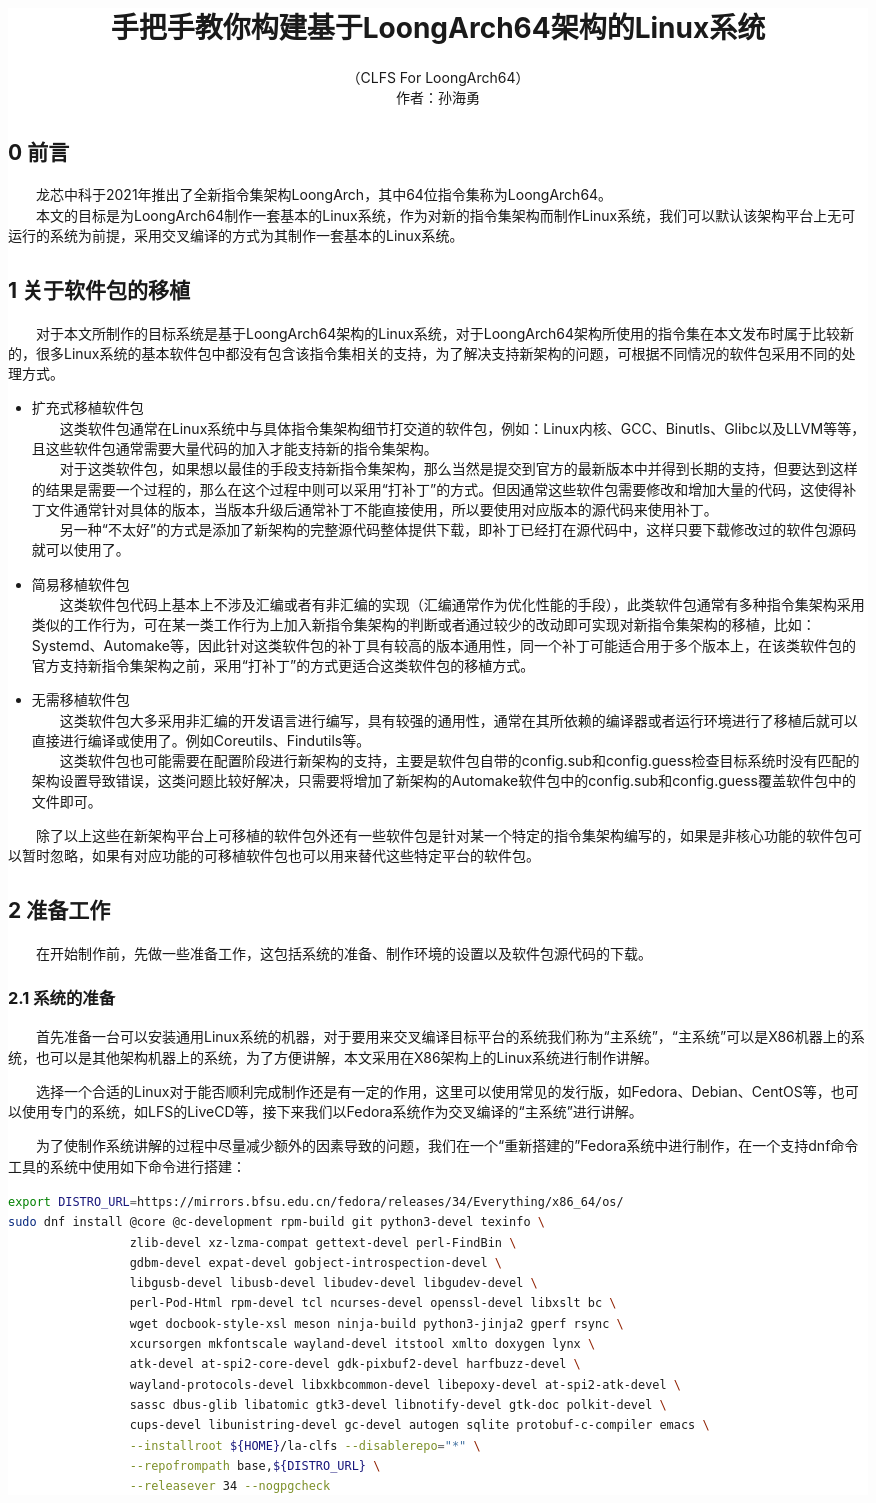 # <center>手把手教你构建基于LoongArch64架构的Linux系统</center>

<center>（CLFS For LoongArch64）</center>  

<center>作者：孙海勇</center>


## 0 前言
　　龙芯中科于2021年推出了全新指令集架构LoongArch，其中64位指令集称为LoongArch64。  
　　本文的目标是为LoongArch64制作一套基本的Linux系统，作为对新的指令集架构而制作Linux系统，我们可以默认该架构平台上无可运行的系统为前提，采用交叉编译的方式为其制作一套基本的Linux系统。


## 1 关于软件包的移植
　　对于本文所制作的目标系统是基于LoongArch64架构的Linux系统，对于LoongArch64架构所使用的指令集在本文发布时属于比较新的，很多Linux系统的基本软件包中都没有包含该指令集相关的支持，为了解决支持新架构的问题，可根据不同情况的软件包采用不同的处理方式。

* 扩充式移植软件包  
　　这类软件包通常在Linux系统中与具体指令集架构细节打交道的软件包，例如：Linux内核、GCC、Binutls、Glibc以及LLVM等等，且这些软件包通常需要大量代码的加入才能支持新的指令集架构。  
　　对于这类软件包，如果想以最佳的手段支持新指令集架构，那么当然是提交到官方的最新版本中并得到长期的支持，但要达到这样的结果是需要一个过程的，那么在这个过程中则可以采用“打补丁”的方式。但因通常这些软件包需要修改和增加大量的代码，这使得补丁文件通常针对具体的版本，当版本升级后通常补丁不能直接使用，所以要使用对应版本的源代码来使用补丁。  
　　另一种“不太好”的方式是添加了新架构的完整源代码整体提供下载，即补丁已经打在源代码中，这样只要下载修改过的软件包源码就可以使用了。

* 简易移植软件包  
　　这类软件包代码上基本上不涉及汇编或者有非汇编的实现（汇编通常作为优化性能的手段），此类软件包通常有多种指令集架构采用类似的工作行为，可在某一类工作行为上加入新指令集架构的判断或者通过较少的改动即可实现对新指令集架构的移植，比如：Systemd、Automake等，因此针对这类软件包的补丁具有较高的版本通用性，同一个补丁可能适合用于多个版本上，在该类软件包的官方支持新指令集架构之前，采用“打补丁”的方式更适合这类软件包的移植方式。

* 无需移植软件包  
　　这类软件包大多采用非汇编的开发语言进行编写，具有较强的通用性，通常在其所依赖的编译器或者运行环境进行了移植后就可以直接进行编译或使用了。例如Coreutils、Findutils等。  
　　这类软件包也可能需要在配置阶段进行新架构的支持，主要是软件包自带的config.sub和config.guess检查目标系统时没有匹配的架构设置导致错误，这类问题比较好解决，只需要将增加了新架构的Automake软件包中的config.sub和config.guess覆盖软件包中的文件即可。

　　除了以上这些在新架构平台上可移植的软件包外还有一些软件包是针对某一个特定的指令集架构编写的，如果是非核心功能的软件包可以暂时忽略，如果有对应功能的可移植软件包也可以用来替代这些特定平台的软件包。
　　

## 2 准备工作
　　在开始制作前，先做一些准备工作，这包括系统的准备、制作环境的设置以及软件包源代码的下载。

### 2.1 系统的准备
　　首先准备一台可以安装通用Linux系统的机器，对于要用来交叉编译目标平台的系统我们称为“主系统”，“主系统”可以是X86机器上的系统，也可以是其他架构机器上的系统，为了方便讲解，本文采用在X86架构上的Linux系统进行制作讲解。

　　选择一个合适的Linux对于能否顺利完成制作还是有一定的作用，这里可以使用常见的发行版，如Fedora、Debian、CentOS等，也可以使用专门的系统，如LFS的LiveCD等，接下来我们以Fedora系统作为交叉编译的“主系统”进行讲解。

　　为了使制作系统讲解的过程中尽量减少额外的因素导致的问题，我们在一个“重新搭建的”Fedora系统中进行制作，在一个支持dnf命令工具的系统中使用如下命令进行搭建：

```sh
export DISTRO_URL=https://mirrors.bfsu.edu.cn/fedora/releases/34/Everything/x86_64/os/
sudo dnf install @core @c-development rpm-build git python3-devel texinfo \
                 zlib-devel xz-lzma-compat gettext-devel perl-FindBin \
                 gdbm-devel expat-devel gobject-introspection-devel \
                 libgusb-devel libusb-devel libudev-devel libgudev-devel \
                 perl-Pod-Html rpm-devel tcl ncurses-devel openssl-devel libxslt bc \
                 wget docbook-style-xsl meson ninja-build python3-jinja2 gperf rsync \
                 xcursorgen mkfontscale wayland-devel itstool xmlto doxygen lynx \
                 atk-devel at-spi2-core-devel gdk-pixbuf2-devel harfbuzz-devel \
                 wayland-protocols-devel libxkbcommon-devel libepoxy-devel at-spi2-atk-devel \
                 sassc dbus-glib libatomic gtk3-devel libnotify-devel gtk-doc polkit-devel \
                 cups-devel libunistring-devel gc-devel autogen sqlite protobuf-c-compiler emacs \
                 --installroot ${HOME}/la-clfs --disablerepo="*" \
                 --repofrompath base,${DISTRO_URL} \
                 --releasever 34 --nogpgcheck
```